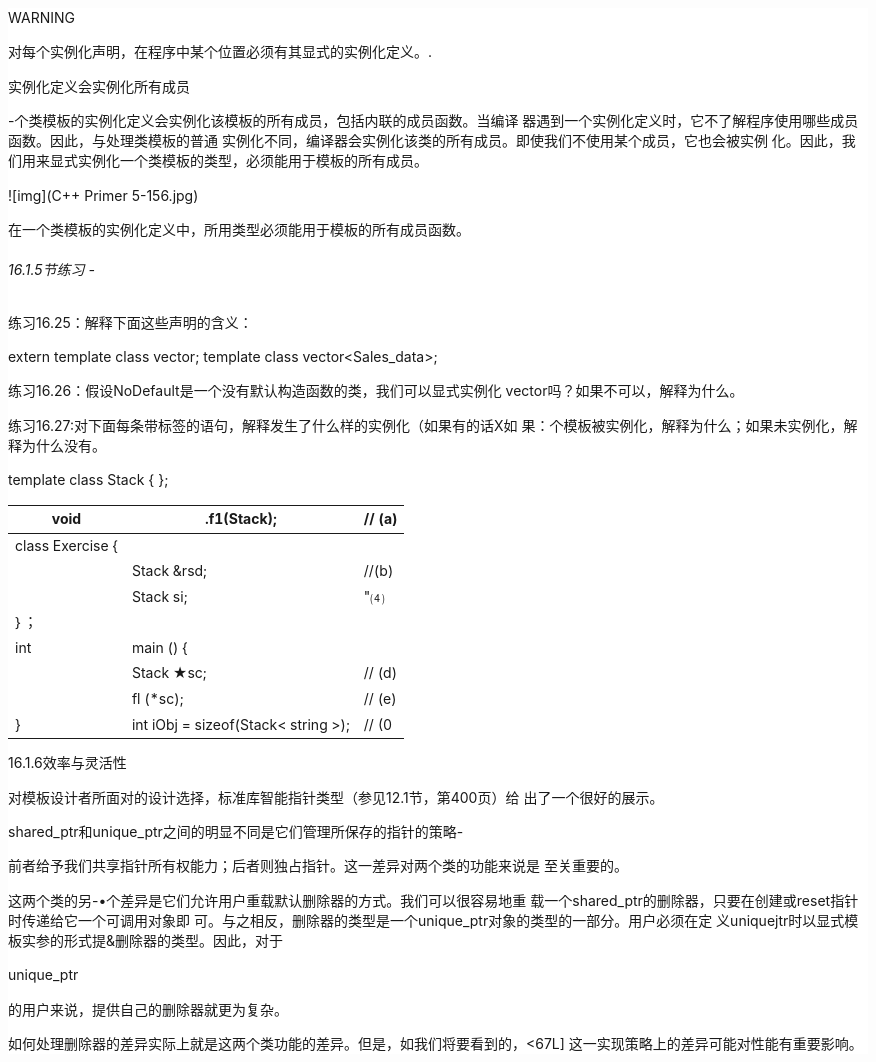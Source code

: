 WARNING



对每个实例化声明，在程序中某个位置必须有其显式的实例化定义。.

实例化定义会实例化所有成员

-个类模板的实例化定义会实例化该模板的所有成员，包括内联的成员函数。当编译 器遇到一个实例化定义时，它不了解程序使用哪些成员函数。因此，与处理类模板的普通 实例化不同，编译器会实例化该类的所有成员。即使我们不使用某个成员，它也会被实例 化。因此，我们用来显式实例化一个类模板的类型，必须能用于模板的所有成员。

![img](C++  Primer 5-156.jpg)



在一个类模板的实例化定义中，所用类型必须能用于模板的所有成员函数。

###### 16.1.5节练习    -

练习16.25：解释下面这些声明的含义：

extern template class vector<string>; template class vector<Sales_data>;

练习16.26：假设NoDefault是一个没有默认构造函数的类，我们可以显式实例化 vector<NoDefault>吗？如果不可以，解释为什么。

练习16.27:对下面每条带标签的语句，解释发生了什么样的实例化（如果有的话X如 果：个模板被实例化，解释为什么；如果未实例化，解释为什么没有。

template <typename T> class Stack { };

| void             | .f1(Stack<char>);                   | // (a) |
| ---------------- | ----------------------------------- | ------ |
| class Exercise { |                                     |        |
|                  | Stack<double> &rsd;                 | //(b)  |
|                  | Stack<int> si;                      | "⑷     |
| ｝；             |                                     |        |
| int              | main ()    {                        |        |
|                  | Stack<char> ★sc;                    | // (d) |
|                  | fl (*sc);                           | // (e) |
| }                | int iObj = sizeof(Stack< string >); | // (0  |

16.1.6效率与灵活性

对模板设计者所面对的设计选择，标准库智能指针类型（参见12.1节，第400页）给 出了一个很好的展示。

shared_ptr和unique_ptr之间的明显不同是它们管理所保存的指针的策略-

前者给予我们共享指针所有权能力；后者则独占指针。这一差异对两个类的功能来说是 至关重要的。

这两个类的另-•个差异是它们允许用户重载默认删除器的方式。我们可以很容易地重 载一个shared_ptr的删除器，只要在创建或reset指针时传递给它一个可调用对象即 可。与之相反，删除器的类型是一个unique_ptr对象的类型的一部分。用户必须在定 义uniquejtr时以显式模板实参的形式提&删除器的类型。因此，对于

unique_ptr

的用户来说，提供自己的删除器就更为复杂。

如何处理删除器的差异实际上就是这两个类功能的差异。但是，如我们将要看到的，<67L] 这一实现策略上的差异可能对性能有重要影响。
